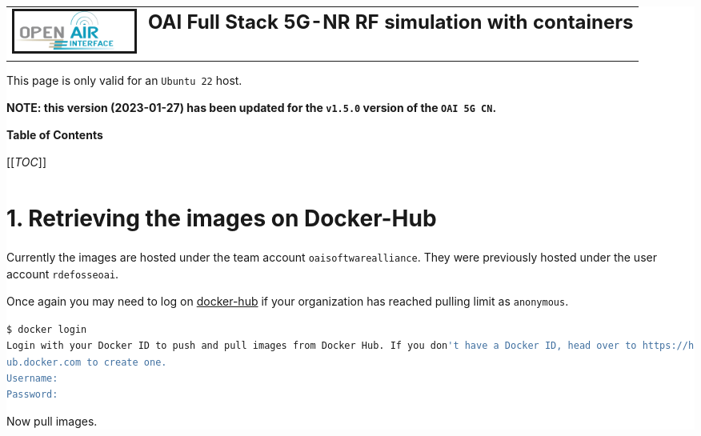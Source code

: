 <table style="border-collapse: collapse; border: none;">
  <tr style="border-collapse: collapse; border: none;">
    <td style="border-collapse: collapse; border: none;">
      <a href="http://www.openairinterface.org/">
         <img src="../../../doc/images/oai_final_logo.png" alt="" border=3 height=50 width=150>
         </img>
      </a>
    </td>
    <td style="border-collapse: collapse; border: none; vertical-align: center;">
      <b><font size = "5">OAI Full Stack 5G-NR RF simulation with containers</font></b>
    </td>
  </tr>
</table>

This page is only valid for an `Ubuntu 22` host.

**NOTE: this version (2023-01-27) has been updated  for the `v1.5.0` version of the `OAI 5G CN`.**

**Table of Contents**

[[_TOC_]]

# 1. Retrieving the images on Docker-Hub #

Currently the images are hosted under the team account `oaisoftwarealliance`. They were previously hosted under the user account `rdefosseoai`.

Once again you may need to log on [docker-hub](https://hub.docker.com/) if your organization has reached pulling limit as `anonymous`.

```bash
$ docker login
Login with your Docker ID to push and pull images from Docker Hub. If you don't have a Docker ID, head over to https://hub.docker.com to create one.
Username:
Password:
```

Now pull images.
